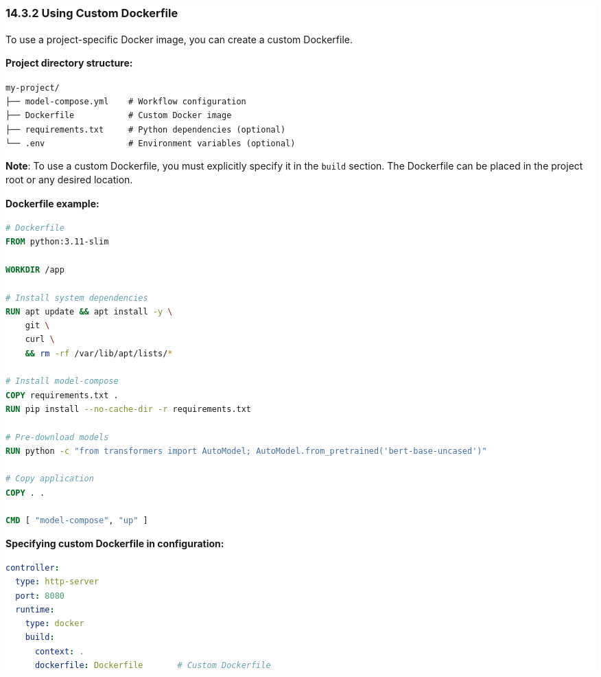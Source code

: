 ### 14.3.2 Using Custom Dockerfile

To use a project-specific Docker image, you can create a custom Dockerfile.

**Project directory structure:**

```
my-project/
├── model-compose.yml    # Workflow configuration
├── Dockerfile           # Custom Docker image
├── requirements.txt     # Python dependencies (optional)
└── .env                 # Environment variables (optional)
```

**Note**: To use a custom Dockerfile, you must explicitly specify it in the `build` section. The Dockerfile can be placed in the project root or any desired location.

**Dockerfile example:**

```dockerfile
# Dockerfile
FROM python:3.11-slim

WORKDIR /app

# Install system dependencies
RUN apt update && apt install -y \
    git \
    curl \
    && rm -rf /var/lib/apt/lists/*

# Install model-compose
COPY requirements.txt .
RUN pip install --no-cache-dir -r requirements.txt

# Pre-download models
RUN python -c "from transformers import AutoModel; AutoModel.from_pretrained('bert-base-uncased')"

# Copy application
COPY . .

CMD [ "model-compose", "up" ]
```

**Specifying custom Dockerfile in configuration:**

```yaml
controller:
  type: http-server
  port: 8080
  runtime:
    type: docker
    build:
      context: .
      dockerfile: Dockerfile       # Custom Dockerfile
```
